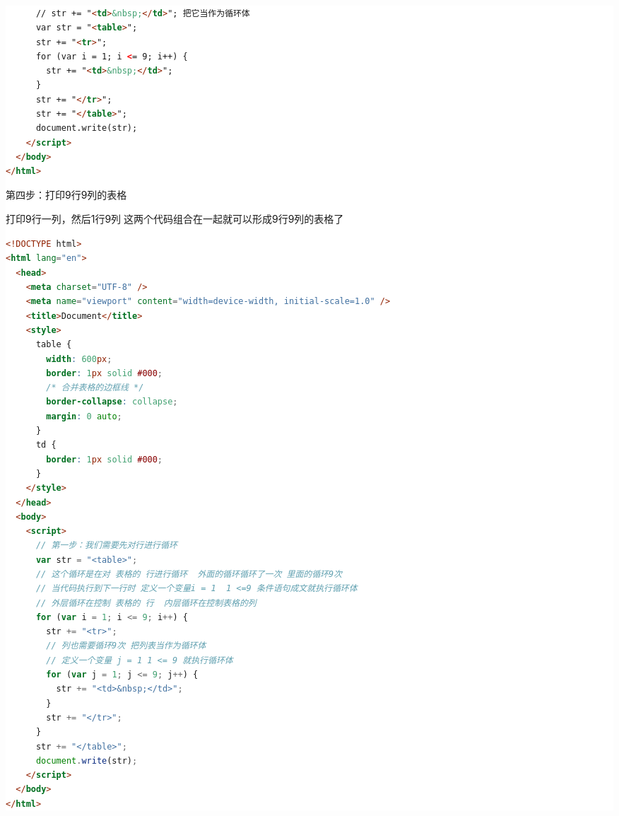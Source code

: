 ```html
      // str += "<td>&nbsp;</td>"; 把它当作为循环体
      var str = "<table>";
      str += "<tr>";
      for (var i = 1; i <= 9; i++) {
        str += "<td>&nbsp;</td>";
      }
      str += "</tr>";
      str += "</table>";
      document.write(str);
    </script>
  </body>
</html>
```

第四步：打印9行9列的表格

打印9行一列，然后1行9列 这两个代码组合在一起就可以形成9行9列的表格了

```html
<!DOCTYPE html>
<html lang="en">
  <head>
    <meta charset="UTF-8" />
    <meta name="viewport" content="width=device-width, initial-scale=1.0" />
    <title>Document</title>
    <style>
      table {
        width: 600px;
        border: 1px solid #000;
        /* 合并表格的边框线 */
        border-collapse: collapse;
        margin: 0 auto;
      }
      td {
        border: 1px solid #000;
      }
    </style>
  </head>
  <body>
    <script>
      // 第一步：我们需要先对行进行循环
      var str = "<table>";
      // 这个循环是在对 表格的 行进行循环  外面的循环循环了一次 里面的循环9次
      // 当代码执行到下一行时 定义一个变量i = 1  1 <=9 条件语句成文就执行循环体
      // 外层循环在控制 表格的 行  内层循环在控制表格的列
      for (var i = 1; i <= 9; i++) {
        str += "<tr>";
        // 列也需要循环9次 把列表当作为循环体
        // 定义一个变量 j = 1 1 <= 9 就执行循环体
        for (var j = 1; j <= 9; j++) {
          str += "<td>&nbsp;</td>";
        }
        str += "</tr>";
      }
      str += "</table>";
      document.write(str);
    </script>
  </body>
</html>

```
